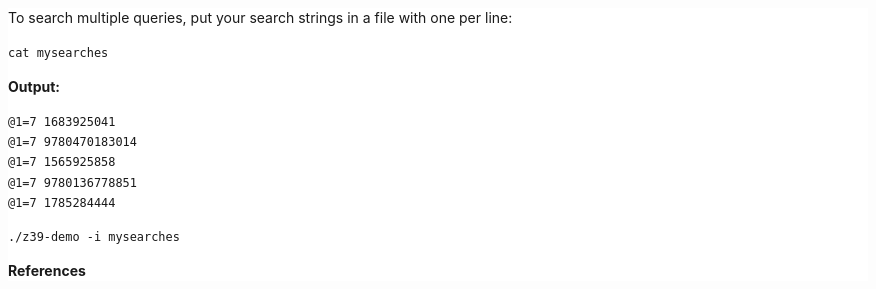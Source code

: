 To search multiple queries, put your search strings in a file with one
per line:

``` shell
cat mysearches
```

**Output:**

``` shell
@1=7 1683925041
@1=7 9780470183014
@1=7 1565925858
@1=7 9780136778851
@1=7 1785284444
```

``` shell
./z39-demo -i mysearches
```

**References**

[^1]: Ward, M. Expanding Access to Information with Z39.50. American
    Libraries 1994, 25 (7), 639-641.
    <http://www.jstor.org/stable/25633315>

[^2]: Lynch, C. A. The Z39. 50 Information Retrieval Standard. D-lib
    Magazine 1997, 3 (4). <http://dlib.org/dlib/april97/04lynch.html>

[^3]: Needleman, M. Z39.50 - a Review, Analysis and Some Thoughts on the
    Future. Library Hi Tech 2000, 18 (2), 158-165.
    <https://doi.org/10.1108/07378830010333545>.

[^4]: Z39.50 Implementation Experiences. NIST Special Publication
    500-229. <https://purl.fdlp.gov/GPO/gpo100304>.

[^5]: <https://www.loc.gov/z3950/agency/>.

[^6]: <https://www.loc.gov/z3950/agency/Z39-50-2003.pdf>

[^7]: <https://www.loc.gov/z3950/agency/Z39-50-2003.pdf>

[^8]: <https://unix.stackexchange.com/questions/505828/how-to-pass-a-string-to-a-command-that-expects-a-file>

[^9]: <https://github.com/indexdata/yaz/issues/97>
